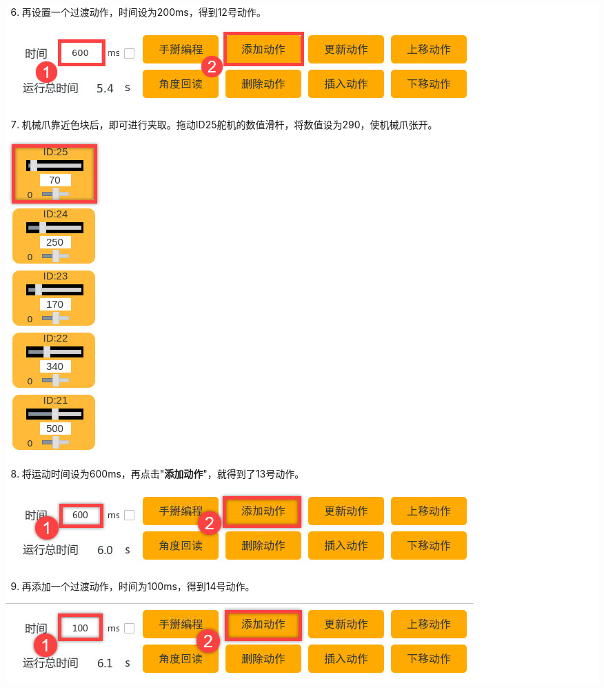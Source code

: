 6)  再设置一个过渡动作，时间设为200ms，得到12号动作。

<img src="../_static/media/chapter_7/section_2/image24.jpeg"  />

7)  机械爪靠近色块后，即可进行夹取。拖动ID25舵机的数值滑杆，将数值设为290，使机械爪张开。

<img class="common_img" src="../_static/media/chapter_7/section_2/image25.jpeg"  alt="loading" />

8)  将运动时间设为600ms，再点击"**添加动作**"，就得到了13号动作。

<img src="../_static/media/chapter_7/section_2/image26.jpeg"  alt="loading" />

9)  再添加一个过渡动作，时间为100ms，得到14号动作。

<img src="../_static/media/chapter_7/section_2/image27.jpeg"  alt="loading" />
